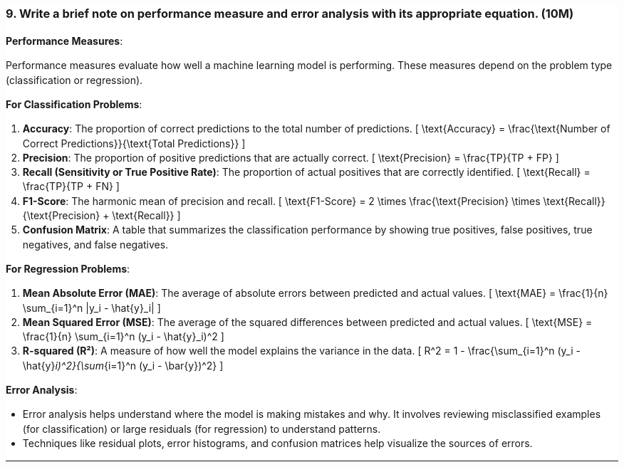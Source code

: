
<a id="q9"></a>
### 9. Write a brief note on performance measure and error analysis with its appropriate equation. (10M)

**Performance Measures**:

Performance measures evaluate how well a machine learning model is performing. These measures depend on the problem type (classification or regression).

**For Classification Problems**:
1. **Accuracy**: The proportion of correct predictions to the total number of predictions.
   \[
   \text{Accuracy} = \frac{\text{Number of Correct Predictions}}{\text{Total Predictions}}
   \]
2. **Precision**: The proportion of positive predictions that are actually correct.
   \[
   \text{Precision} = \frac{TP}{TP + FP}
   \]
3. **Recall (Sensitivity or True Positive Rate)**: The proportion of actual positives that are correctly identified.
   \[
   \text{Recall} = \frac{TP}{TP + FN}
   \]
4. **F1-Score**: The harmonic mean of precision and recall.
   \[
   \text{F1-Score} = 2 \times \frac{\text{Precision} \times \text{Recall}}{\text{Precision} + \text{Recall}}
   \]
5. **Confusion Matrix**: A table that summarizes the classification performance by showing true positives, false positives, true negatives, and false negatives.

**For Regression Problems**:
1. **Mean Absolute Error (MAE)**: The average of absolute errors between predicted and actual values.
   \[
   \text{MAE} = \frac{1}{n} \sum_{i=1}^n |y_i - \hat{y}_i|
   \]
2. **Mean Squared Error (MSE)**: The average of the squared differences between predicted and actual values.
   \[
   \text{MSE} = \frac{1}{n} \sum_{i=1}^n (y_i - \hat{y}_i)^2
   \]
3. **R-squared (R²)**: A measure of how well the model explains the variance in the data.
   \[
   R^2 = 1 - \frac{\sum_{i=1}^n (y_i - \hat{y}_i)^2}{\sum_{i=1}^n (y_i - \bar{y})^2}
   \]

**Error Analysis**:
   - Error analysis helps understand where the model is making mistakes and why. It involves reviewing misclassified examples (for classification) or large residuals (for regression) to understand patterns.
   - Techniques like residual plots, error histograms, and confusion matrices help visualize the sources of errors.

---